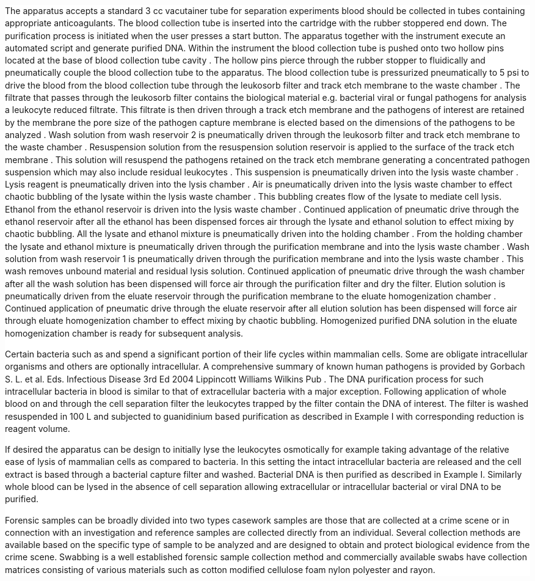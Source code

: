 The apparatus accepts a standard 3 cc vacutainer tube for separation experiments blood should be collected in tubes containing appropriate anticoagulants. The blood collection tube is inserted into the cartridge with the rubber stoppered end down. The purification process is initiated when the user presses a start button. The apparatus together with the instrument execute an automated script and generate purified DNA. Within the instrument the blood collection tube is pushed onto two hollow pins located at the base of blood collection tube cavity . The hollow pins pierce through the rubber stopper to fluidically and pneumatically couple the blood collection tube to the apparatus. The blood collection tube is pressurized pneumatically to 5 psi to drive the blood from the blood collection tube through the leukosorb filter and track etch membrane to the waste chamber . The filtrate that passes through the leukosorb filter contains the biological material e.g. bacterial viral or fungal pathogens for analysis a leukocyte reduced filtrate. This filtrate is then driven through a track etch membrane and the pathogens of interest are retained by the membrane the pore size of the pathogen capture membrane is elected based on the dimensions of the pathogens to be analyzed . Wash solution from wash reservoir 2 is pneumatically driven through the leukosorb filter and track etch membrane to the waste chamber . Resuspension solution from the resuspension solution reservoir is applied to the surface of the track etch membrane . This solution will resuspend the pathogens retained on the track etch membrane generating a concentrated pathogen suspension which may also include residual leukocytes . This suspension is pneumatically driven into the lysis waste chamber . Lysis reagent is pneumatically driven into the lysis chamber . Air is pneumatically driven into the lysis waste chamber to effect chaotic bubbling of the lysate within the lysis waste chamber . This bubbling creates flow of the lysate to mediate cell lysis. Ethanol from the ethanol reservoir is driven into the lysis waste chamber . Continued application of pneumatic drive through the ethanol reservoir after all the ethanol has been dispensed forces air through the lysate and ethanol solution to effect mixing by chaotic bubbling. All the lysate and ethanol mixture is pneumatically driven into the holding chamber . From the holding chamber the lysate and ethanol mixture is pneumatically driven through the purification membrane and into the lysis waste chamber . Wash solution from wash reservoir 1 is pneumatically driven through the purification membrane and into the lysis waste chamber . This wash removes unbound material and residual lysis solution. Continued application of pneumatic drive through the wash chamber after all the wash solution has been dispensed will force air through the purification filter and dry the filter. Elution solution is pneumatically driven from the eluate reservoir through the purification membrane to the eluate homogenization chamber . Continued application of pneumatic drive through the eluate reservoir after all elution solution has been dispensed will force air through eluate homogenization chamber to effect mixing by chaotic bubbling. Homogenized purified DNA solution in the eluate homogenization chamber is ready for subsequent analysis.

Certain bacteria such as and spend a significant portion of their life cycles within mammalian cells. Some are obligate intracellular organisms and others are optionally intracellular. A comprehensive summary of known human pathogens is provided by Gorbach S. L. et al. Eds. Infectious Disease 3rd Ed 2004 Lippincott Williams Wilkins Pub . The DNA purification process for such intracellular bacteria in blood is similar to that of extracellular bacteria with a major exception. Following application of whole blood on and through the cell separation filter the leukocytes trapped by the filter contain the DNA of interest. The filter is washed resuspended in 100 L and subjected to guanidinium based purification as described in Example I with corresponding reduction is reagent volume.

If desired the apparatus can be design to initially lyse the leukocytes osmotically for example taking advantage of the relative ease of lysis of mammalian cells as compared to bacteria. In this setting the intact intracellular bacteria are released and the cell extract is based through a bacterial capture filter and washed. Bacterial DNA is then purified as described in Example I. Similarly whole blood can be lysed in the absence of cell separation allowing extracellular or intracellular bacterial or viral DNA to be purified.

Forensic samples can be broadly divided into two types casework samples are those that are collected at a crime scene or in connection with an investigation and reference samples are collected directly from an individual. Several collection methods are available based on the specific type of sample to be analyzed and are designed to obtain and protect biological evidence from the crime scene. Swabbing is a well established forensic sample collection method and commercially available swabs have collection matrices consisting of various materials such as cotton modified cellulose foam nylon polyester and rayon.
